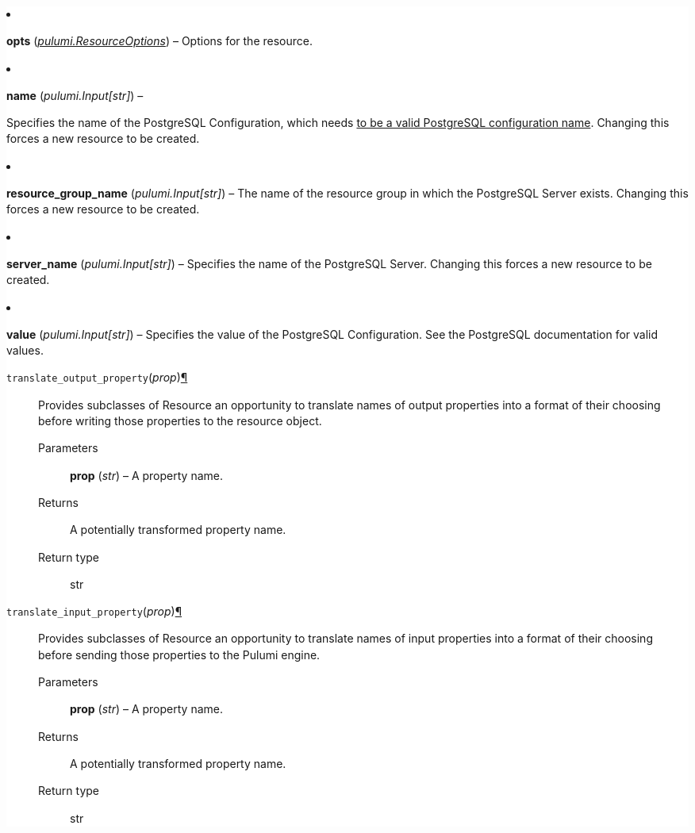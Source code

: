 <li><p><strong>opts</strong> (<a class="reference internal" href="../../pulumi/#pulumi.ResourceOptions" title="pulumi.ResourceOptions"><em>pulumi.ResourceOptions</em></a>) – Options for the resource.</p></li>
<li><p><strong>name</strong> (<em>pulumi.Input</em><em>[</em><em>str</em><em>]</em>) – <p>Specifies the name of the PostgreSQL Configuration, which needs <a class="reference external" href="https://www.postgresql.org/docs/current/static/sql-syntax-lexical.html#SQL-SYNTAX-IDENTIFIER">to be a valid PostgreSQL configuration name</a>. Changing this forces a new resource to be created.</p>
</p></li>
<li><p><strong>resource_group_name</strong> (<em>pulumi.Input</em><em>[</em><em>str</em><em>]</em>) – The name of the resource group in which the PostgreSQL Server exists. Changing this forces a new resource to be created.</p></li>
<li><p><strong>server_name</strong> (<em>pulumi.Input</em><em>[</em><em>str</em><em>]</em>) – Specifies the name of the PostgreSQL Server. Changing this forces a new resource to be created.</p></li>
<li><p><strong>value</strong> (<em>pulumi.Input</em><em>[</em><em>str</em><em>]</em>) – Specifies the value of the PostgreSQL Configuration. See the PostgreSQL documentation for valid values.</p></li>
</ul>
</dd>
</dl>
</dd></dl>

<dl class="py method">
<dt id="pulumi_azure.postgresql.Configuration.translate_output_property">
<code class="sig-name descname">translate_output_property</code><span class="sig-paren">(</span><em class="sig-param"><span class="n">prop</span></em><span class="sig-paren">)</span><a class="headerlink" href="#pulumi_azure.postgresql.Configuration.translate_output_property" title="Permalink to this definition">¶</a></dt>
<dd><p>Provides subclasses of Resource an opportunity to translate names of output properties
into a format of their choosing before writing those properties to the resource object.</p>
<dl class="field-list simple">
<dt class="field-odd">Parameters</dt>
<dd class="field-odd"><p><strong>prop</strong> (<em>str</em>) – A property name.</p>
</dd>
<dt class="field-even">Returns</dt>
<dd class="field-even"><p>A potentially transformed property name.</p>
</dd>
<dt class="field-odd">Return type</dt>
<dd class="field-odd"><p>str</p>
</dd>
</dl>
</dd></dl>

<dl class="py method">
<dt id="pulumi_azure.postgresql.Configuration.translate_input_property">
<code class="sig-name descname">translate_input_property</code><span class="sig-paren">(</span><em class="sig-param"><span class="n">prop</span></em><span class="sig-paren">)</span><a class="headerlink" href="#pulumi_azure.postgresql.Configuration.translate_input_property" title="Permalink to this definition">¶</a></dt>
<dd><p>Provides subclasses of Resource an opportunity to translate names of input properties into
a format of their choosing before sending those properties to the Pulumi engine.</p>
<dl class="field-list simple">
<dt class="field-odd">Parameters</dt>
<dd class="field-odd"><p><strong>prop</strong> (<em>str</em>) – A property name.</p>
</dd>
<dt class="field-even">Returns</dt>
<dd class="field-even"><p>A potentially transformed property name.</p>
</dd>
<dt class="field-odd">Return type</dt>
<dd class="field-odd"><p>str</p>
</dd>
</dl>
</dd></dl>

